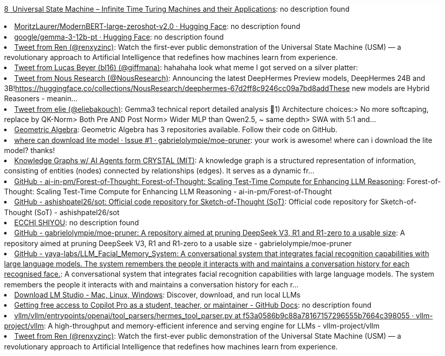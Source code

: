 <a href="https://opensource.getren.xyz/ittm/8_usm.html">8&nbsp; Universal State Machine – Infinite Time Turing Machines and their Applications</a>: no description found</li><li><a href="https://huggingface.co/MoritzLaurer/ModernBERT-large-zeroshot-v2.0">MoritzLaurer/ModernBERT-large-zeroshot-v2.0 · Hugging Face</a>: no description found</li><li><a href="https://huggingface.co/google/gemma-3-12b-pt">google/gemma-3-12b-pt · Hugging Face</a>: no description found</li><li><a href="https://fxtwitter.com/renxyzinc/status/1899539629411270758?t=odgMN8v">Tweet from Ren (@renxyzinc)</a>: Watch the first-ever public demonstration of the Universal State Machine (USM) — a revolutionary approach to Artificial Intelligence that redefines how machines learn from experience.</li><li><a href="https://x.com/giffmana/status/1899950076002226411?t=1Eovk_2ocqI3LM2lxShGAg&s=19">Tweet from Lucas Beyer (bl16) (@giffmana)</a>: hahahaha look what meme I got served on a silver platter:</li><li><a href="https://x.com/NousResearch/status/1900218445763088766">Tweet from Nous Research (@NousResearch)</a>: Announcing the latest DeepHermes Preview models, DeepHermes 24B and 3B!https://huggingface.co/collections/NousResearch/deephermes-67d2ff8c9246cc09a7bd8addThese new models are Hybrid Reasoners - meanin...</li><li><a href="https://fxtwitter.com/eliebakouch/status/1899790607993741603">Tweet from elie (@eliebakouch)</a>: Gemma3 technical report detailed analysis 💎1) Architecture choices:&gt; No more softcaping, replace by QK-Norm&gt; Both Pre AND Post Norm&gt; Wider MLP than Qwen2.5, ~ same depth&gt; SWA with 5:1 and...</li><li><a href="https://github.com/ga">Geometric Algebra</a>: Geometric Algebra has 3 repositories available. Follow their code on GitHub.</li><li><a href="https://github.com/gabrielolympie/moe-pruner/issues/1">where can download lite model · Issue #1 · gabrielolympie/moe-pruner</a>: your work is awesome! where can i download the lite model? thanks!</li><li><a href="https://youtu.be/Sln1n3Jba_U?si=INYkHLtsNLaCmoM_">Knowledge Graphs w/ AI Agents form CRYSTAL (MIT)</a>: A knowledge graph is a structured representation of information, consisting of entities (nodes) connected by relationships (edges). It serves as a dynamic fr...</li><li><a href="https://github.com/ai-in-pm/Forest-of-Thought">GitHub - ai-in-pm/Forest-of-Thought: Forest-of-Thought: Scaling Test-Time Compute for Enhancing LLM Reasoning</a>: Forest-of-Thought: Scaling Test-Time Compute for Enhancing LLM Reasoning - ai-in-pm/Forest-of-Thought</li><li><a href="https://github.com/ashishpatel26/sot">GitHub - ashishpatel26/sot: Official code repository for Sketch-of-Thought (SoT)</a>: Official code repository for Sketch-of-Thought (SoT) - ashishpatel26/sot</li><li><a href="https://youtu.be/Ey5Q-3DNbyk?si=IciT-_jQ8GoOGFVa">ECCHI SHIYOU</a>: no description found</li><li><a href="https://github.com/gabrielolympie/moe-pruner">GitHub - gabrielolympie/moe-pruner: A repository aimed at pruning DeepSeek V3, R1 and R1-zero to a usable size</a>: A repository aimed at pruning DeepSeek V3, R1 and R1-zero to a usable size - gabrielolympie/moe-pruner</li><li><a href="https://github.com/yaya-labs/LLM_Facial_Memory_System">GitHub - yaya-labs/LLM_Facial_Memory_System: A conversational system that integrates facial recognition capabilities with large language models. The system remembers the people it interacts with and maintains a conversation history for each recognised face.</a>: A conversational system that integrates facial recognition capabilities with large language models. The system remembers the people it interacts with and maintains a conversation history for each r...</li><li><a href="https://lmstudio.ai/download">Download LM Studio - Mac, Linux, Windows</a>: Discover, download, and run local LLMs</li><li><a href="https://docs.github.com/en/copilot/managing-copilot/managing-copilot-as-an-individual-subscriber/managing-your-github-copilot-pro-subscription/getting-free-access-to-copilot-pro-as-a-student-teacher-or-maintainer">Getting free access to Copilot Pro as a student, teacher, or maintainer - GitHub Docs</a>: no description found</li><li><a href="https://github.com/vllm-project/vllm/blob/f53a0586b9c88a78167157296555b7664c398055/vllm/entrypoints/openai/tool_parsers/hermes_tool_parser.py#L99">vllm/vllm/entrypoints/openai/tool_parsers/hermes_tool_parser.py at f53a0586b9c88a78167157296555b7664c398055 · vllm-project/vllm</a>: A high-throughput and memory-efficient inference and serving engine for LLMs - vllm-project/vllm</li><li><a href="https://fxtwitter.com/renxyzinc/status/1899539629411270758?t=odgMN8vrW1gMrlCJtU2FiQ&s=19">Tweet from Ren (@renxyzinc)</a>: Watch the first-ever public demonstration of the Universal State Machine (USM) — a revolutionary approach to Artificial Intelligence that redefines how machines learn from experience.
</li>
</ul>
